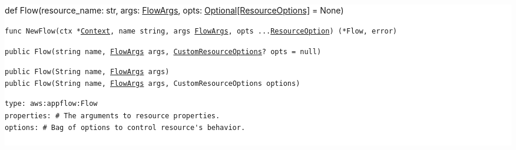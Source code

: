 <span class="k">def </span><span class="nx">Flow</span><span class="p">(</span><span class="nx">resource_name</span><span class="p">:</span> <span class="nx">str</span><span class="p">,</span>
         <span class="nx">args</span><span class="p">:</span> <span class="nx"><a href="#inputs">FlowArgs</a></span><span class="p">,</span>
         <span class="nx">opts</span><span class="p">:</span> <span class="nx"><a href="/docs/reference/pkg/python/pulumi/#pulumi.ResourceOptions">Optional[ResourceOptions]</a></span> = None<span class="p">)</span></code></pre></div>
</pulumi-choosable>
</div>

<div>
<pulumi-choosable type="language" values="go">
<div class="highlight"><pre class="chroma"><code class="language-go" data-lang="go"><span class="k">func </span><span class="nx">NewFlow</span><span class="p">(</span><span class="nx">ctx</span><span class="p"> *</span><span class="nx"><a href="https://pkg.go.dev/github.com/pulumi/pulumi/sdk/v3/go/pulumi?tab=doc#Context">Context</a></span><span class="p">,</span> <span class="nx">name</span><span class="p"> </span><span class="nx">string</span><span class="p">,</span> <span class="nx">args</span><span class="p"> </span><span class="nx"><a href="#inputs">FlowArgs</a></span><span class="p">,</span> <span class="nx">opts</span><span class="p"> ...</span><span class="nx"><a href="https://pkg.go.dev/github.com/pulumi/pulumi/sdk/v3/go/pulumi?tab=doc#ResourceOption">ResourceOption</a></span><span class="p">) (*<span class="nx">Flow</span>, error)</span></code></pre></div>
</pulumi-choosable>
</div>

<div>
<pulumi-choosable type="language" values="csharp">
<div class="highlight"><pre class="chroma"><code class="language-csharp" data-lang="csharp"><span class="k">public </span><span class="nx">Flow</span><span class="p">(</span><span class="nx">string</span><span class="p"> </span><span class="nx">name<span class="p">,</span> <span class="nx"><a href="#inputs">FlowArgs</a></span><span class="p"> </span><span class="nx">args<span class="p">,</span> <span class="nx"><a href="/docs/reference/pkg/dotnet/Pulumi/Pulumi.CustomResourceOptions.html">CustomResourceOptions</a></span><span class="p">? </span><span class="nx">opts = null<span class="p">)</span></code></pre></div>
</pulumi-choosable>
</div>

<div>
<pulumi-choosable type="language" values="java">
<div class="highlight"><pre class="chroma">
<code class="language-java" data-lang="java"><span class="k">public </span><span class="nx">Flow</span><span class="p">(</span><span class="nx">String</span><span class="p"> </span><span class="nx">name<span class="p">,</span> <span class="nx"><a href="#inputs">FlowArgs</a></span><span class="p"> </span><span class="nx">args<span class="p">)</span>
<span class="k">public </span><span class="nx">Flow</span><span class="p">(</span><span class="nx">String</span><span class="p"> </span><span class="nx">name<span class="p">,</span> <span class="nx"><a href="#inputs">FlowArgs</a></span><span class="p"> </span><span class="nx">args<span class="p">,</span> <span class="nx">CustomResourceOptions</span><span class="p"> </span><span class="nx">options<span class="p">)</span>
</code></pre></div>
</pulumi-choosable>
</div>

<div>
<pulumi-choosable type="language" values="yaml">
<div class="highlight"><pre class="chroma"><code class="language-yaml" data-lang="yaml">type: <span class="nx">aws:appflow:Flow</span><span class="p"></span>
<span class="p">properties</span><span class="p">: </span><span class="c">#&nbsp;The arguments to resource properties.</span>
<span class="p"></span><span class="p">options</span><span class="p">: </span><span class="c">#&nbsp;Bag of options to control resource&#39;s behavior.</span>
<span class="p"></span>
</code></pre></div>
</pulumi-choosable>
</div>
